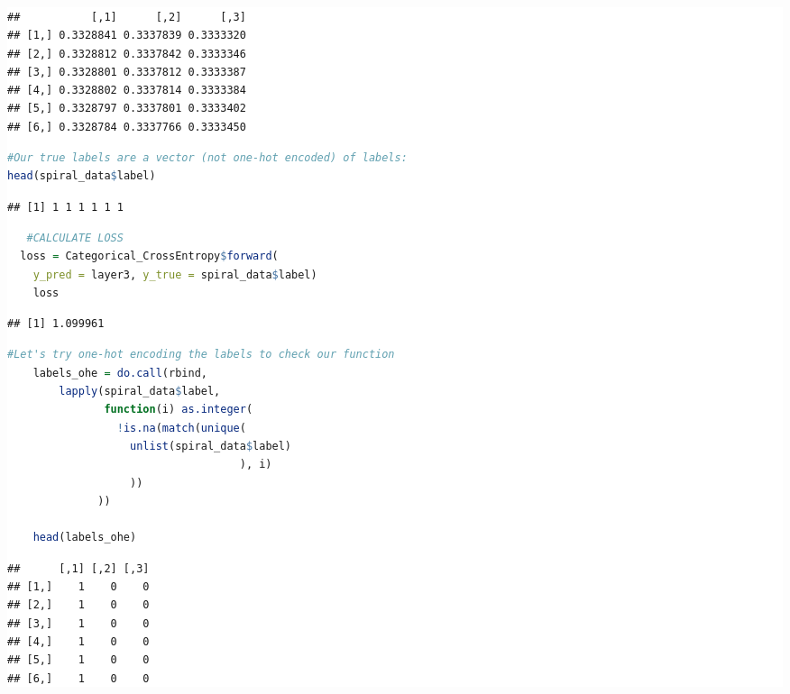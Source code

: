     ##           [,1]      [,2]      [,3]
    ## [1,] 0.3328841 0.3337839 0.3333320
    ## [2,] 0.3328812 0.3337842 0.3333346
    ## [3,] 0.3328801 0.3337812 0.3333387
    ## [4,] 0.3328802 0.3337814 0.3333384
    ## [5,] 0.3328797 0.3337801 0.3333402
    ## [6,] 0.3328784 0.3337766 0.3333450

``` r
#Our true labels are a vector (not one-hot encoded) of labels:
head(spiral_data$label)
```

    ## [1] 1 1 1 1 1 1

``` r
   #CALCULATE LOSS
  loss = Categorical_CrossEntropy$forward(
    y_pred = layer3, y_true = spiral_data$label)
    loss
```

    ## [1] 1.099961

``` r
#Let's try one-hot encoding the labels to check our function
    labels_ohe = do.call(rbind, 
        lapply(spiral_data$label, 
               function(i) as.integer(
                 !is.na(match(unique(
                   unlist(spiral_data$label)
                                    ), i)
                   ))
              ))

    head(labels_ohe)
```

    ##      [,1] [,2] [,3]
    ## [1,]    1    0    0
    ## [2,]    1    0    0
    ## [3,]    1    0    0
    ## [4,]    1    0    0
    ## [5,]    1    0    0
    ## [6,]    1    0    0
